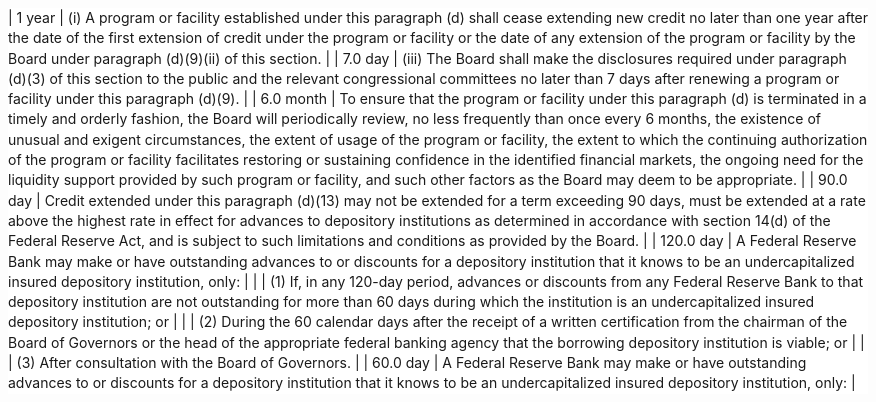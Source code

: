 | 1 year     | (i) A program or facility established under this paragraph (d) shall cease extending new credit no later than one year after the date of the first extension of credit under the program or facility or the date of any extension of the program or facility by the Board under paragraph (d)(9)(ii) of this section.                                                                                                                                                                                                                                                                                                                |
| 7.0 day    | (iii) The Board shall make the disclosures required under paragraph (d)(3) of this section to the public and the relevant congressional committees no later than 7 days after renewing a program or facility under this paragraph (d)(9).                                                                                                                                                                                                                                                                                                                                                                                            |
| 6.0 month  | To ensure that the program or facility under this paragraph (d) is terminated in a timely and orderly fashion, the Board will periodically review, no less frequently than once every 6 months, the existence of unusual and exigent circumstances, the extent of usage of the program or facility, the extent to which the continuing authorization of the program or facility facilitates restoring or sustaining confidence in the identified financial markets, the ongoing need for the liquidity support provided by such program or facility, and such other factors as the Board may deem to be appropriate.                 |
| 90.0 day   | Credit extended under this paragraph (d)(13) may not be extended for a term exceeding 90 days, must be extended at a rate above the highest rate in effect for advances to depository institutions as determined in accordance with section 14(d) of the Federal Reserve Act, and is subject to such limitations and conditions as provided by the Board.                                                                                                                                                                                                                                                                            |
| 120.0 day  | A Federal Reserve Bank may make or have outstanding advances to or discounts for a depository institution that it knows to be an undercapitalized insured depository institution, only:                                                                                                                                                                                                                                                                                                                                                                                                                                              |
|            |             (1) If, in any 120-day period, advances or discounts from any Federal Reserve Bank to that depository institution are not outstanding for more than 60 days during which the institution is an undercapitalized insured depository institution; or                                                                                                                                                                                                                                                                                                                                                                       |
|            |             (2) During the 60 calendar days after the receipt of a written certification from the chairman of the Board of Governors or the head of the appropriate federal banking agency that the borrowing depository institution is viable; or                                                                                                                                                                                                                                                                                                                                                                                   |
|            |             (3) After consultation with the Board of Governors.                                                                                                                                                                                                                                                                                                                                                                                                                                                                                                                                                                      |
| 60.0 day   | A Federal Reserve Bank may make or have outstanding advances to or discounts for a depository institution that it knows to be an undercapitalized insured depository institution, only:                                                                                                                                                                                                                                                                                                                                                                                                                                              |